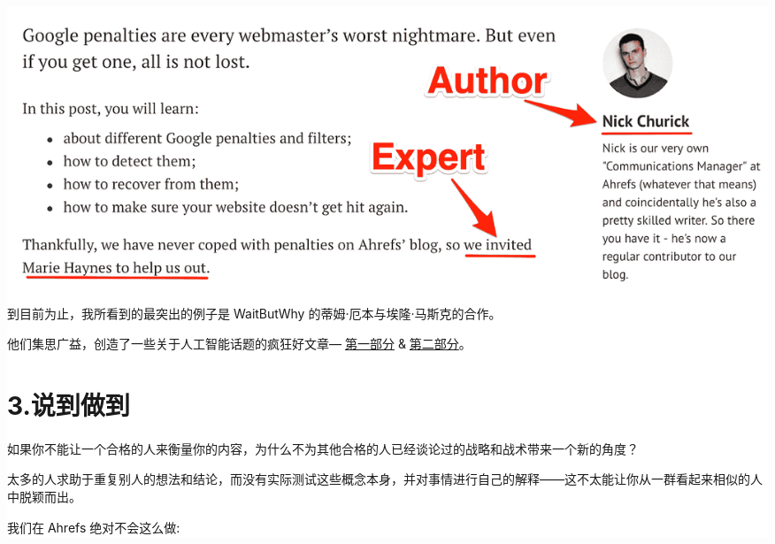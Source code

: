 ![](img/350033acdc7388dcea1b0eed71b4fde2.png)

到目前为止，我所看到的最突出的例子是 WaitButWhy 的蒂姆·厄本与埃隆·马斯克的合作。

他们集思广益，创造了一些关于人工智能话题的疯狂好文章— [第一部分](https://waitbutwhy.com/2015/01/artificial-intelligence-revolution-1.html) & [第二部分](https://waitbutwhy.com/2015/01/artificial-intelligence-revolution-2.html)。

# 3.说到做到

如果你不能让一个合格的人来衡量你的内容，为什么不为其他合格的人已经谈论过的战略和战术带来一个新的角度？

太多的人求助于重复别人的想法和结论，而没有实际测试这些概念本身，并对事情进行自己的解释——这不太能让你从一群看起来相似的人中脱颖而出。

我们在 Ahrefs 绝对不会这么做:
